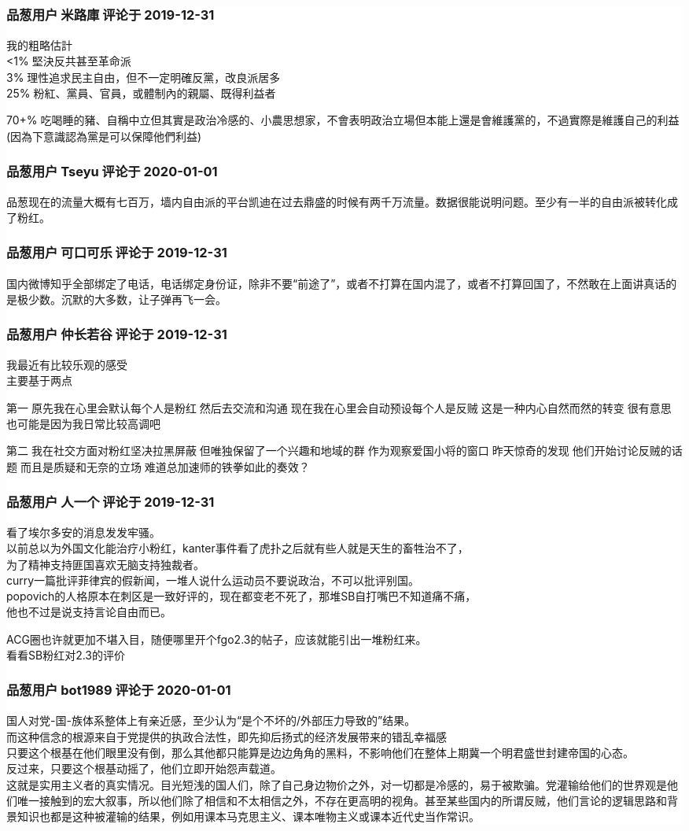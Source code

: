                 

### 品葱用户 **米路庫** 评论于 2019-12-31
        
我的粗略估計  
<1% 堅決反共甚至革命派  
3% 理性追求民主自由，但不一定明確反黨，改良派居多  
25% 粉紅、黨員、官員，或體制內的親屬、既得利益者  
  
70+% 吃喝睡的豬、自稱中立但其實是政治冷感的、小農思想家，不會表明政治立場但本能上還是會維護黨的，不過實際是維護自己的利益 (因為下意識認為黨是可以保障他們利益)
        
                

### 品葱用户 **Tseyu** 评论于 2020-01-01
        
品葱现在的流量大概有七百万，墙内自由派的平台凯迪在过去鼎盛的时候有两千万流量。数据很能说明问题。至少有一半的自由派被转化成了粉红。
        
                

### 品葱用户 **可口可乐** 评论于 2019-12-31
        
国内微博知乎全部绑定了电话，电话绑定身份证，除非不要“前途了”，或者不打算在国内混了，或者不打算回国了，不然敢在上面讲真话的是极少数。沉默的大多数，让子弹再飞一会。
        
                

### 品葱用户 **仲长若谷** 评论于 2019-12-31
        
我最近有比较乐观的感受  
主要基于两点  
  
第一 原先我在心里会默认每个人是粉红 然后去交流和沟通 现在我在心里会自动预设每个人是反贼 这是一种内心自然而然的转变 很有意思 也可能是因为我日常比较高调吧  
  
第二 我在社交方面对粉红坚决拉黑屏蔽 但唯独保留了一个兴趣和地域的群 作为观察爱国小将的窗口 昨天惊奇的发现 他们开始讨论反贼的话题 而且是质疑和无奈的立场 难道总加速师的铁拳如此的奏效？
        
                

### 品葱用户 **人一个** 评论于 2019-12-31
        
看了埃尔多安的消息发发牢骚。  
以前总以为外国文化能治疗小粉红，kanter事件看了虎扑之后就有些人就是天生的畜牲治不了，  
为了精神支持匪国喜欢无脑支持独裁者。  
curry一篇批评菲律宾的假新闻，一堆人说什么运动员不要说政治，不可以批评别国。  
popovich的人格原本在刺区是一致好评的，现在都变老不死了，那堆SB自打嘴巴不知道痛不痛，  
他也不过是说支持言论自由而已。  
  
ACG圈也许就更加不堪入目，随便哪里开个fgo2.3的帖子，应该就能引出一堆粉红来。  
看看SB粉红对2.3的评价  

        
                

### 品葱用户 **bot1989** 评论于 2020-01-01
        
国人对党-国-族体系整体上有亲近感，至少认为“是个不坏的/外部压力导致的”结果。  
而这种信念的根源来自于党提供的执政合法性，即先抑后扬式的经济发展带来的错乱幸福感  
只要这个根基在他们眼里没有倒，那么其他都只能算是边边角角的黑料，不影响他们在整体上期冀一个明君盛世封建帝国的心态。  
反过来，只要这个根基动摇了，他们立即开始怨声载道。  
这就是实用主义者的真实情况。目光短浅的国人们，除了自己身边物价之外，对一切都是冷感的，易于被欺骗。党灌输给他们的世界观是他们唯一接触到的宏大叙事，所以他们除了相信和不太相信之外，不存在更高明的视角。甚至某些国内的所谓反贼，他们言论的逻辑思路和背景知识也都是这种被灌输的结果，例如用课本马克思主义、课本唯物主义或课本近代史当作常识。
        